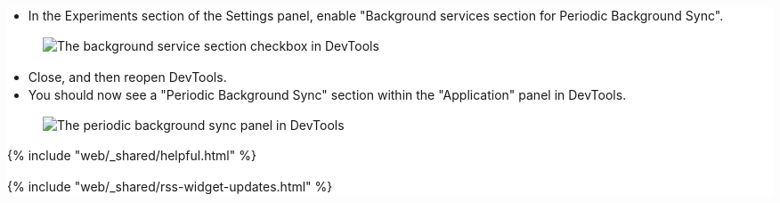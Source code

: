- In the Experiments section of the Settings panel, enable "Background services
  section for Periodic Background Sync".

<figure>
  <img
    src="/web/updates/images/2019/08/periodic-background-sync/6-checkbox.png"
    class="browser-screenshot"
    alt="The background service section checkbox in DevTools">
</figure>

- Close, and then reopen DevTools.
- You should now see a "Periodic Background Sync" section within the
  "Application" panel in DevTools.

<figure>
  <img
    src="/web/updates/images/2019/08/periodic-background-sync/7-panel.png"
    class="browser-screenshot"
    alt="The periodic background sync panel in DevTools">
</figure>

<div class="clearfix"></div>

{% include "web/_shared/helpful.html" %}

{% include "web/_shared/rss-widget-updates.html" %}
